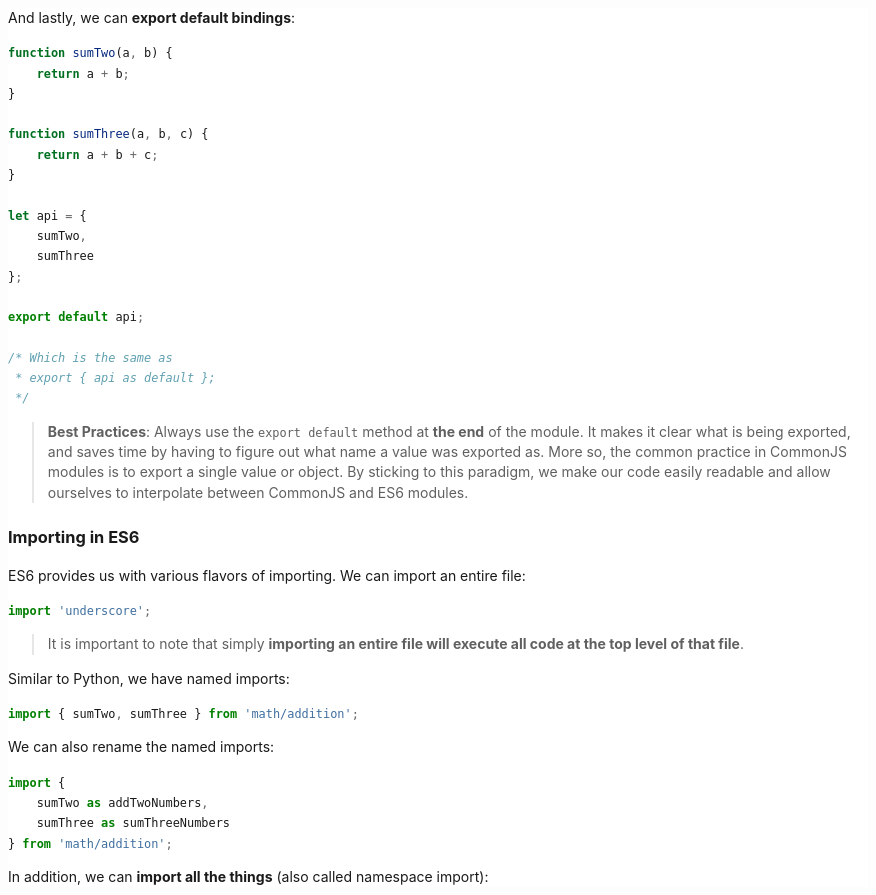 And lastly, we can **export default bindings**:

```javascript
function sumTwo(a, b) {
    return a + b;
}

function sumThree(a, b, c) {
    return a + b + c;
}

let api = {
    sumTwo,
    sumThree
};

export default api;

/* Which is the same as 
 * export { api as default };
 */
```

> **Best Practices**: Always use the `export default` method at **the end** of
the module. It makes it clear what is being exported, and saves time by having
to figure out what name a value was exported as. More so, the common practice
in CommonJS modules is to export a single value or object. By sticking to this
paradigm, we make our code easily readable and allow ourselves to interpolate
between CommonJS and ES6 modules.

### Importing in ES6

ES6 provides us with various flavors of importing. We can import an entire file:

```javascript
import 'underscore';
```

> It is important to note that simply **importing an entire file will execute
all code at the top level of that file**.

Similar to Python, we have named imports:

```javascript
import { sumTwo, sumThree } from 'math/addition';
```

We can also rename the named imports:

```javascript
import {
    sumTwo as addTwoNumbers,
    sumThree as sumThreeNumbers
} from 'math/addition';
```

In addition, we can **import all the things** (also called namespace import):
